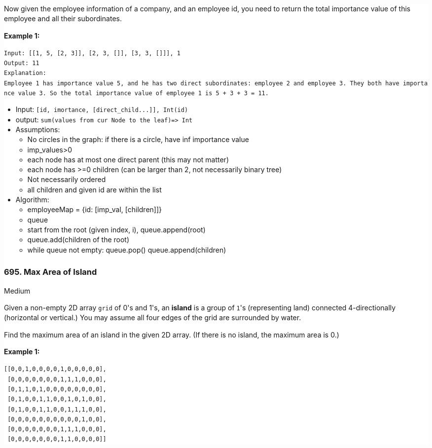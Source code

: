 Now given the employee information of a company, and an employee id, you need to return the total importance value of this employee and all their subordinates.

**Example 1:**

```
Input: [[1, 5, [2, 3]], [2, 3, []], [3, 3, []]], 1
Output: 11
Explanation:
Employee 1 has importance value 5, and he has two direct subordinates: employee 2 and employee 3. They both have importance value 3. So the total importance value of employee 1 is 5 + 3 + 3 = 11.
```



+ Input: `[id, imortance, [direct_child...]], Int(id)`
+ output: `sum(values from cur Node to the leaf)=> Int`
+ Assumptions:
  + No circles in the graph: if there is a circle, have inf importance value
  + imp_values>0
  + each node has at most one direct parent (this may not matter)
  + each node has >=0 children (can be larger than 2, not necessarily binary tree)
  + Not necessarily ordered
  + all children and given id are within the list
+ Algorithm:
  + employeeMap = {id: [imp_val, [children]]}
  + queue
  + start from the root (given index, i), queue.append(root)
  + queue.add(children of the root)
  + while queue not empty: queue.pop() queue.append(children)



### 695. Max Area of Island

Medium

Given a non-empty 2D array `grid` of 0's and 1's, an **island** is a group of `1`'s (representing land) connected 4-directionally (horizontal or vertical.) You may assume all four edges of the grid are surrounded by water.

Find the maximum area of an island in the given 2D array. (If there is no island, the maximum area is 0.)

**Example 1:**

```
[[0,0,1,0,0,0,0,1,0,0,0,0,0],
 [0,0,0,0,0,0,0,1,1,1,0,0,0],
 [0,1,1,0,1,0,0,0,0,0,0,0,0],
 [0,1,0,0,1,1,0,0,1,0,1,0,0],
 [0,1,0,0,1,1,0,0,1,1,1,0,0],
 [0,0,0,0,0,0,0,0,0,0,1,0,0],
 [0,0,0,0,0,0,0,1,1,1,0,0,0],
 [0,0,0,0,0,0,0,1,1,0,0,0,0]]
```
